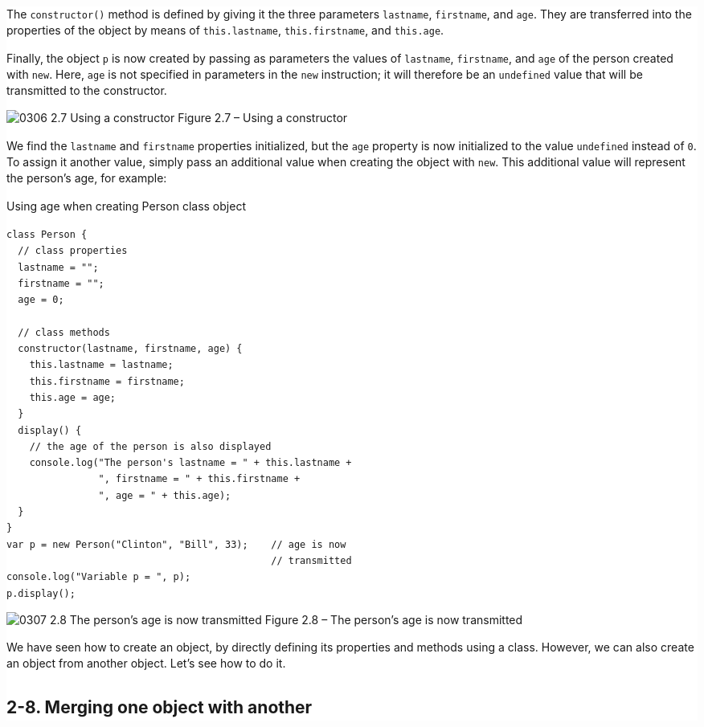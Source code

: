The `constructor()` method is defined by giving it the three parameters `lastname`, `firstname`, and `age`. They are transferred into the properties of the object by means of `this.lastname`, `this.firstname`, and `this.age`.

Finally, the object `p` is now created by passing as parameters the values of `lastname`, `firstname`, and `age` of the person created with `new`. Here, `age` is not specified in parameters in the `new` instruction; it will therefore be an `undefined` value that will be transmitted to the constructor.

![ 0306 2.7 Using a constructor ](/packtpub/javascript_from_frontend_to_backend_img/0306_2.7_using_a_constructor.webp
)
Figure 2.7 – Using a constructor

We find the `lastname` and `firstname` properties initialized, but the `age` property is now initialized to the value `undefined` instead of `0`. To assign it another value, simply pass an additional value when creating the object with `new`. This additional value will represent the person’s age, for example:

Using age when creating Person class object

```
class Person {
  // class properties
  lastname = "";
  firstname = "";
  age = 0;
  
  // class methods
  constructor(lastname, firstname, age) {
    this.lastname = lastname;
    this.firstname = firstname;
    this.age = age;
  }
  display() {
    // the age of the person is also displayed
    console.log("The person's lastname = " + this.lastname +
                ", firstname = " + this.firstname + 
                ", age = " + this.age);         
  }
}
var p = new Person("Clinton", "Bill", 33);    // age is now 
                                              // transmitted
console.log("Variable p = ", p);
p.display();
```

![ 0307 2.8 The person’s age is now transmitted ](/packtpub/javascript_from_frontend_to_backend_img/0307_2.8_the_person’s_age_is_now_transmitted.webp
)
Figure 2.8 – The person’s age is now transmitted

We have seen how to create an object, by directly defining its properties and methods using a class. However, we can also create an object from another object. Let’s see how to do it.

## 2-8. Merging one object with another
